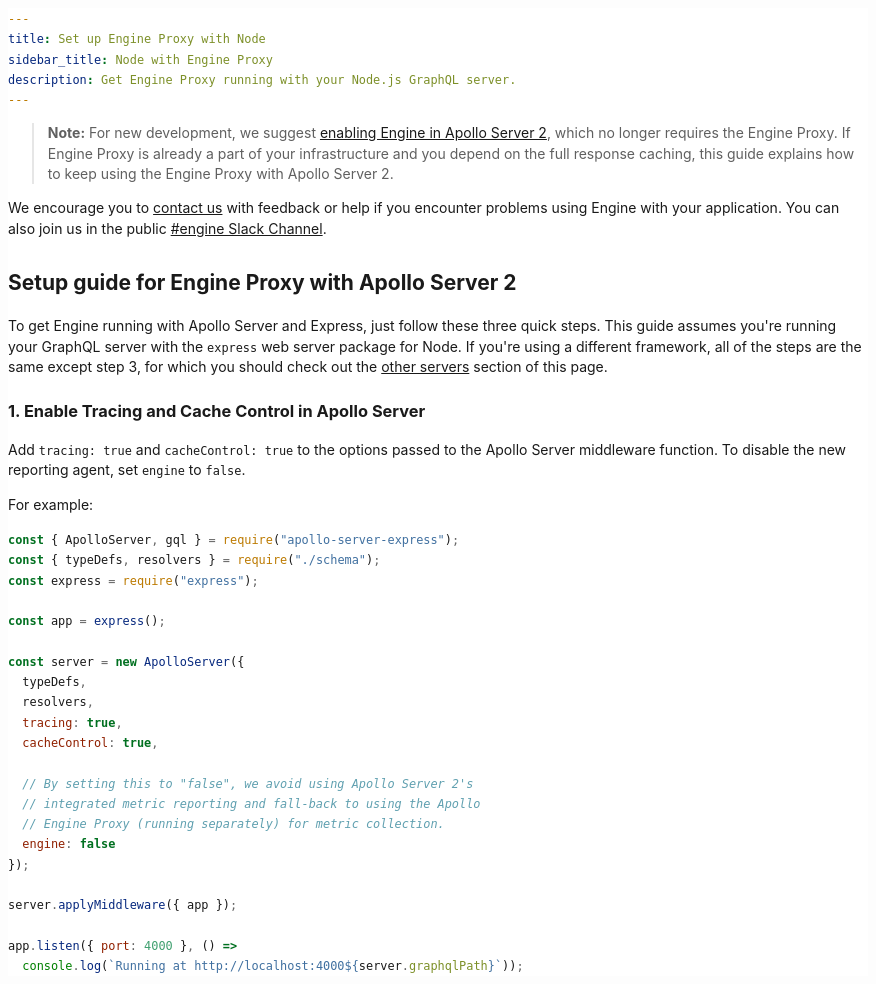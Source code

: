 ```yaml
---
title: Set up Engine Proxy with Node
sidebar_title: Node with Engine Proxy
description: Get Engine Proxy running with your Node.js GraphQL server.
---
```


> **Note:** For new development, we suggest [enabling Engine in Apollo Server 2](https://www.apollographql.com/docs/apollo-server/features/metrics.html#Apollo-Engine), which no longer requires the Engine Proxy. If Engine Proxy is already a part of your infrastructure and you depend on the full response caching, this guide explains how to keep using the Engine Proxy with Apollo Server 2.

We encourage you to <a href="javascript:void(0);" onclick="Intercom('showNewMessage')">contact us</a> with feedback or help if you encounter problems using Engine with your application. You can also join us in the public [#engine Slack Channel](https://www.apollographql.com/slack).

<h2 id="setup-guide">Setup guide for Engine Proxy with Apollo Server 2</h2>

To get Engine running with Apollo Server and Express, just follow these three quick steps. This guide assumes you're running your GraphQL server with the `express` web server package for Node. If you're using a different framework, all of the steps are the same except step 3, for which you should check out the [other servers](#not-express) section of this page.

<h3 id="apollo-server-config" title="Apollo Server config">1. Enable Tracing and Cache Control in Apollo Server</h3>

Add `tracing: true` and `cacheControl: true` to the options passed to the Apollo Server middleware function. To disable the new reporting agent, set `engine` to `false`.

For example:

```js
const { ApolloServer, gql } = require("apollo-server-express");
const { typeDefs, resolvers } = require("./schema");
const express = require("express");

const app = express();

const server = new ApolloServer({
  typeDefs,
  resolvers,
  tracing: true,
  cacheControl: true,

  // By setting this to "false", we avoid using Apollo Server 2's
  // integrated metric reporting and fall-back to using the Apollo
  // Engine Proxy (running separately) for metric collection.
  engine: false
});

server.applyMiddleware({ app });

app.listen({ port: 4000 }, () =>
  console.log(`Running at http://localhost:4000${server.graphqlPath}`));
```
